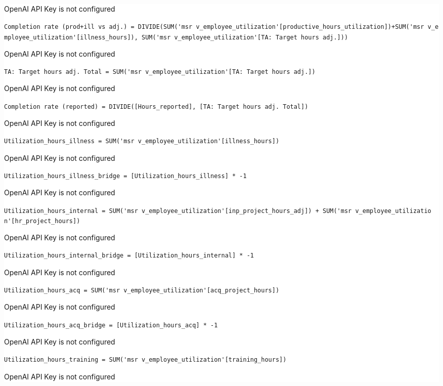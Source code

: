 OpenAI API Key is not configured

```dax
Completion rate (prod+ill vs adj.) = DIVIDE(SUM('msr v_employee_utilization'[productive_hours_utilization])+SUM('msr v_employee_utilization'[illness_hours]), SUM('msr v_employee_utilization'[TA: Target hours adj.]))
```

OpenAI API Key is not configured

```dax
TA: Target hours adj. Total = SUM('msr v_employee_utilization'[TA: Target hours adj.])
```

OpenAI API Key is not configured

```dax
Completion rate (reported) = DIVIDE([Hours_reported], [TA: Target hours adj. Total])
```

OpenAI API Key is not configured

```dax
Utilization_hours_illness = SUM('msr v_employee_utilization'[illness_hours])
```

OpenAI API Key is not configured

```dax
Utilization_hours_illness_bridge = [Utilization_hours_illness] * -1
```

OpenAI API Key is not configured

```dax
Utilization_hours_internal = SUM('msr v_employee_utilization'[inp_project_hours_adj]) + SUM('msr v_employee_utilization'[hr_project_hours])
```

OpenAI API Key is not configured

```dax
Utilization_hours_internal_bridge = [Utilization_hours_internal] * -1
```

OpenAI API Key is not configured

```dax
Utilization_hours_acq = SUM('msr v_employee_utilization'[acq_project_hours])
```

OpenAI API Key is not configured

```dax
Utilization_hours_acq_bridge = [Utilization_hours_acq] * -1
```

OpenAI API Key is not configured

```dax
Utilization_hours_training = SUM('msr v_employee_utilization'[training_hours])
```

OpenAI API Key is not configured
